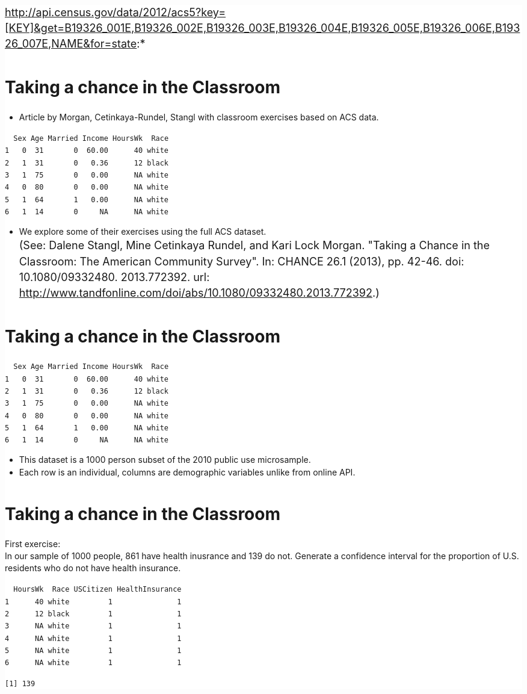 <font size="4"> http://api.census.gov/data/2012/acs5?key=[KEY]&get=B19326_001E,B19326_002E,B19326_003E,B19326_004E,B19326_005E,B19326_006E,B19326_007E,NAME&for=state:* </font>

Taking a chance in the Classroom
========================================================
- Article by Morgan, Cetinkaya-Rundel, Stangl with classroom exercises based on ACS data.

```
  Sex Age Married Income HoursWk  Race
1   0  31       0  60.00      40 white
2   1  31       0   0.36      12 black
3   1  75       0   0.00      NA white
4   0  80       0   0.00      NA white
5   1  64       1   0.00      NA white
6   1  14       0     NA      NA white
```

- We explore some of their exercises using the full ACS dataset. <br/>
<font size = "4"> (See: Dalene Stangl, Mine Cetinkaya Rundel, and Kari Lock Morgan. "Taking a Chance in the Classroom:
The American Community Survey". In: CHANCE 26.1 (2013), pp. 42-46. doi: 10.1080/09332480.
2013.772392. url: http://www.tandfonline.com/doi/abs/10.1080/09332480.2013.772392.) </font>

Taking a chance in the Classroom
========================================================

```
  Sex Age Married Income HoursWk  Race
1   0  31       0  60.00      40 white
2   1  31       0   0.36      12 black
3   1  75       0   0.00      NA white
4   0  80       0   0.00      NA white
5   1  64       1   0.00      NA white
6   1  14       0     NA      NA white
```

- This dataset is a 1000 person subset of the 2010 public use microsample.
- Each row is an individual, columns are demographic variables unlike from online API.

Taking a chance in the Classroom
========================================================
First exercise: <br/>
In our sample of 1000 people, 861 have health inusrance and 139 do not.  Generate a confidence interval for the proportion of U.S. residents who do not have health insurance.

```
  HoursWk  Race USCitizen HealthInsurance
1      40 white         1               1
2      12 black         1               1
3      NA white         1               1
4      NA white         1               1
5      NA white         1               1
6      NA white         1               1
```

```
[1] 139
```

